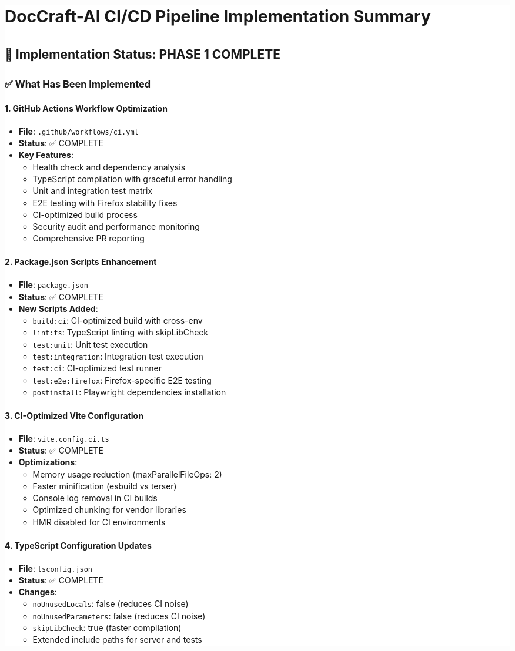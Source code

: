 # DocCraft-AI CI/CD Pipeline Implementation Summary

## 🎯 Implementation Status: PHASE 1 COMPLETE

### ✅ What Has Been Implemented

#### 1. GitHub Actions Workflow Optimization

- **File**: `.github/workflows/ci.yml`
- **Status**: ✅ COMPLETE
- **Key Features**:
  - Health check and dependency analysis
  - TypeScript compilation with graceful error handling
  - Unit and integration test matrix
  - E2E testing with Firefox stability fixes
  - CI-optimized build process
  - Security audit and performance monitoring
  - Comprehensive PR reporting

#### 2. Package.json Scripts Enhancement

- **File**: `package.json`
- **Status**: ✅ COMPLETE
- **New Scripts Added**:
  - `build:ci`: CI-optimized build with cross-env
  - `lint:ts`: TypeScript linting with skipLibCheck
  - `test:unit`: Unit test execution
  - `test:integration`: Integration test execution
  - `test:ci`: CI-optimized test runner
  - `test:e2e:firefox`: Firefox-specific E2E testing
  - `postinstall`: Playwright dependencies installation

#### 3. CI-Optimized Vite Configuration

- **File**: `vite.config.ci.ts`
- **Status**: ✅ COMPLETE
- **Optimizations**:
  - Memory usage reduction (maxParallelFileOps: 2)
  - Faster minification (esbuild vs terser)
  - Console log removal in CI builds
  - Optimized chunking for vendor libraries
  - HMR disabled for CI environments

#### 4. TypeScript Configuration Updates

- **File**: `tsconfig.json`
- **Status**: ✅ COMPLETE
- **Changes**:
  - `noUnusedLocals`: false (reduces CI noise)
  - `noUnusedParameters`: false (reduces CI noise)
  - `skipLibCheck`: true (faster compilation)
  - Extended include paths for server and tests
